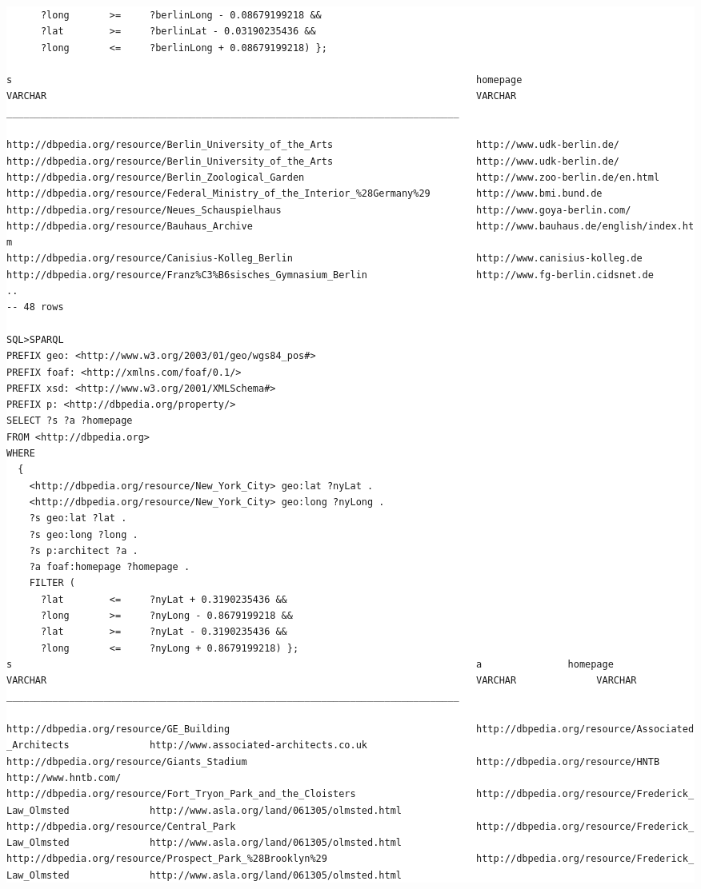 ``` programlisting
      ?long       >=     ?berlinLong - 0.08679199218 &&
      ?lat        >=     ?berlinLat - 0.03190235436 &&
      ?long       <=     ?berlinLong + 0.08679199218) };

s                                                                                 homepage
VARCHAR                                                                           VARCHAR
_______________________________________________________________________________

http://dbpedia.org/resource/Berlin_University_of_the_Arts                         http://www.udk-berlin.de/
http://dbpedia.org/resource/Berlin_University_of_the_Arts                         http://www.udk-berlin.de/
http://dbpedia.org/resource/Berlin_Zoological_Garden                              http://www.zoo-berlin.de/en.html
http://dbpedia.org/resource/Federal_Ministry_of_the_Interior_%28Germany%29        http://www.bmi.bund.de
http://dbpedia.org/resource/Neues_Schauspielhaus                                  http://www.goya-berlin.com/
http://dbpedia.org/resource/Bauhaus_Archive                                       http://www.bauhaus.de/english/index.htm
http://dbpedia.org/resource/Canisius-Kolleg_Berlin                                http://www.canisius-kolleg.de
http://dbpedia.org/resource/Franz%C3%B6sisches_Gymnasium_Berlin                   http://www.fg-berlin.cidsnet.de
..
-- 48 rows

SQL>SPARQL
PREFIX geo: <http://www.w3.org/2003/01/geo/wgs84_pos#>
PREFIX foaf: <http://xmlns.com/foaf/0.1/>
PREFIX xsd: <http://www.w3.org/2001/XMLSchema#>
PREFIX p: <http://dbpedia.org/property/>
SELECT ?s ?a ?homepage
FROM <http://dbpedia.org>
WHERE
  {
    <http://dbpedia.org/resource/New_York_City> geo:lat ?nyLat .
    <http://dbpedia.org/resource/New_York_City> geo:long ?nyLong .
    ?s geo:lat ?lat .
    ?s geo:long ?long .
    ?s p:architect ?a .
    ?a foaf:homepage ?homepage .
    FILTER (
      ?lat        <=     ?nyLat + 0.3190235436 &&
      ?long       >=     ?nyLong - 0.8679199218 &&
      ?lat        >=     ?nyLat - 0.3190235436 &&
      ?long       <=     ?nyLong + 0.8679199218) };
s                                                                                 a               homepage
VARCHAR                                                                           VARCHAR              VARCHAR
_______________________________________________________________________________

http://dbpedia.org/resource/GE_Building                                           http://dbpedia.org/resource/Associated_Architects              http://www.associated-architects.co.uk
http://dbpedia.org/resource/Giants_Stadium                                        http://dbpedia.org/resource/HNTB              http://www.hntb.com/
http://dbpedia.org/resource/Fort_Tryon_Park_and_the_Cloisters                     http://dbpedia.org/resource/Frederick_Law_Olmsted              http://www.asla.org/land/061305/olmsted.html
http://dbpedia.org/resource/Central_Park                                          http://dbpedia.org/resource/Frederick_Law_Olmsted              http://www.asla.org/land/061305/olmsted.html
http://dbpedia.org/resource/Prospect_Park_%28Brooklyn%29                          http://dbpedia.org/resource/Frederick_Law_Olmsted              http://www.asla.org/land/061305/olmsted.html
```